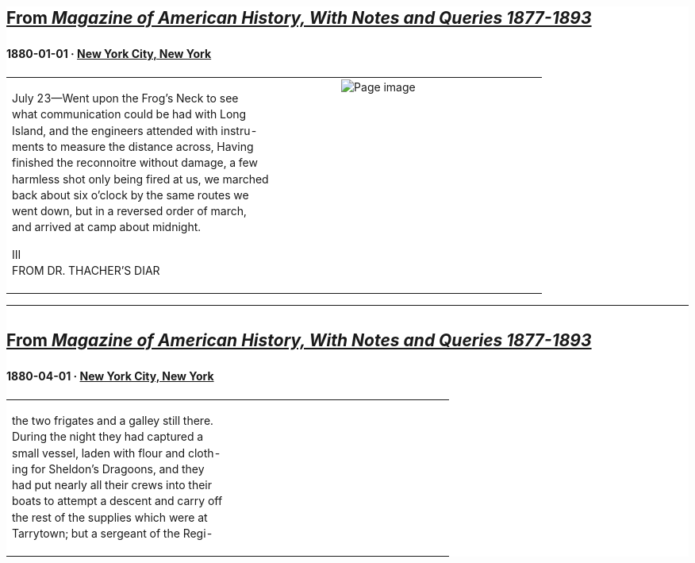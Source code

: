 
## [From _Magazine of American History, With Notes and Queries 1877-1893_](https://archive.org/details/sim_magazine-of-american-history-with-notes-and-queries_1880-01_4_1/page/n48/mode/1up?view=theater)

#### 1880-01-01 &middot; [New York City, New York](http://dbpedia.org/resource/New_York_City)

<table style="width: 100%;"><tr><td style="width: 50%">

  
  
July 23—Went upon the Frog’s Neck to see  
what communication could be had with Long  
Island, and the engineers attended with instru-  
ments to measure the distance across, Having  
finished the reconnoitre without damage, a few  
harmless shot only being fired at us, we marched  
back about six o’clock by the same routes we  
went down, but in a reversed order of march,  
and arrived at camp about midnight.  
  
III  
FROM DR. THACHER’S DIAR
</td><td style="width: 50%; max-height: 75%; margin: auto; display: block;">
<img alt="Page image" src="https://iiif.archive.org/image/iiif/2/sim_magazine-of-american-history-with-notes-and-queries_1880-01_4_1%2Fsim_magazine-of-american-history-with-notes-and-queries_1880-01_4_1_jp2.zip%2Fsim_magazine-of-american-history-with-notes-and-queries_1880-01_4_1_jp2%2Fsim_magazine-of-american-history-with-notes-and-queries_1880-01_4_1_0048.jp2/pct:6.918505942275043,52.075042637862424,34.38030560271647,15.747583854462762/600,/0/default.jpg"/>
</td>
</tr></table>

---

## [From _Magazine of American History, With Notes and Queries 1877-1893_](https://archive.org/details/sim_magazine-of-american-history-with-notes-and-queries_1880-04_4_4/page/n61/mode/1up?view=theater)

#### 1880-04-01 &middot; [New York City, New York](http://dbpedia.org/resource/New_York_City)

<table style="width: 100%;"><tr><td style="width: 50%">

  
the two frigates and a galley still there.  
During the night they had captured a  
small vessel, laden with flour and cloth-  
ing for Sheldon’s Dragoons, and they  
had put nearly all their crews into their  
boats to attempt a descent and carry off  
the rest of the supplies which were at  
Tarrytown; but a sergeant of the Regi-  
  
  
  